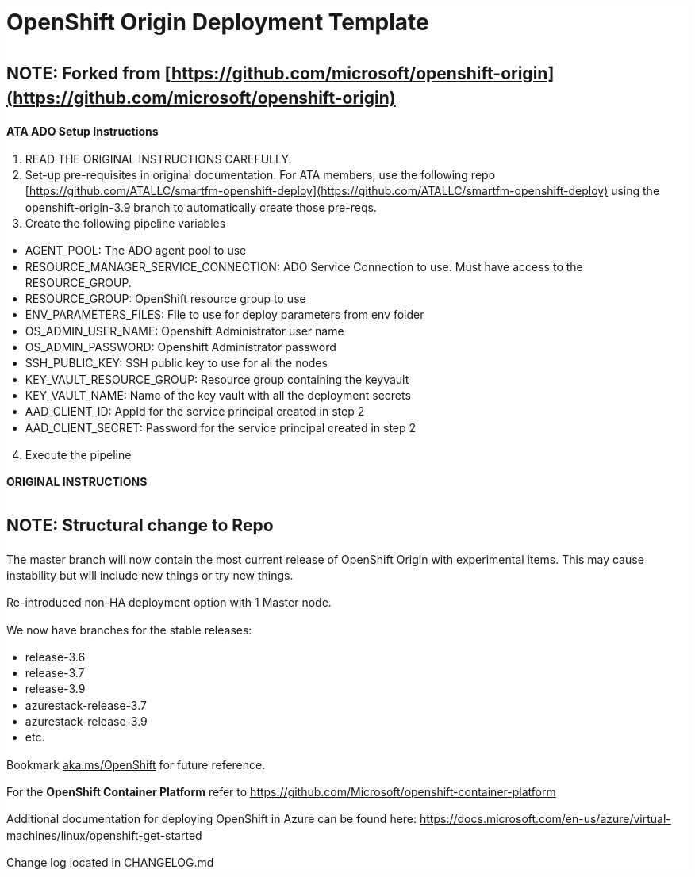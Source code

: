 # OpenShift Origin Deployment Template

## NOTE: Forked from [https://github.com/microsoft/openshift-origin](https://github.com/microsoft/openshift-origin)

**ATA ADO Setup Instructions**

1. READ THE ORIGINAL INSTRUCTIONS CAREFULLY. 
2. Set-up pre-requisites in original documentation. For ATA members, use the following repo [https://github.com/ATALLC/smartfm-openshift-deploy](https://github.com/ATALLC/smartfm-openshift-deploy) using the openshift-origin-3.9 branch to automatically create those pre-reqs.
3. Create the following pipeline variables
- AGENT_POOL: The ADO agent pool to use
- RESOURCE_MANAGER_SERVICE_CONNECTION: ADO Service Connection to use. Must have access to the RESOURCE_GROUP.
- RESOURCE_GROUP: OpenShift resource group to use
- ENV_PARAMETERS_FILES: File to use for deploy parameters from env folder
- OS_ADMIN_USER_NAME: Openshift Administrator user name
- OS_ADMIN_PASSWORD: Openshift Administrator password
- SSH_PUBLIC_KEY: SSH public key to use for all the nodes
- KEY_VAULT_RESOURCE_GROUP: Resource group containing the keyvault
- KEY_VAULT_NAME: Name of the key vault with all the deployment secrets
- AAD_CLIENT_ID: AppId for the service principal created in step 2
- AAD_CLIENT_SECRET: Password for the service principal created in step 2
4. Execute the pipeline

**ORIGINAL INSTRUCTIONS**

## NOTE: Structural change to Repo

The master branch will now contain the most current release of OpenShift Origin with experimental items.  This may cause instability but will include new things or try new things.

Re-introduced non-HA deployment option with 1 Master node.

We now have branches for the stable releases:
- release-3.6
- release-3.7
- release-3.9
- azurestack-release-3.7
- azurestack-release-3.9
- etc.

Bookmark [aka.ms/OpenShift](http://aka.ms/OpenShift) for future reference.

For the **OpenShift Container Platform** refer to https://github.com/Microsoft/openshift-container-platform

Additional documentation for deploying OpenShift in Azure can be found here: https://docs.microsoft.com/en-us/azure/virtual-machines/linux/openshift-get-started

Change log located in CHANGELOG.md
